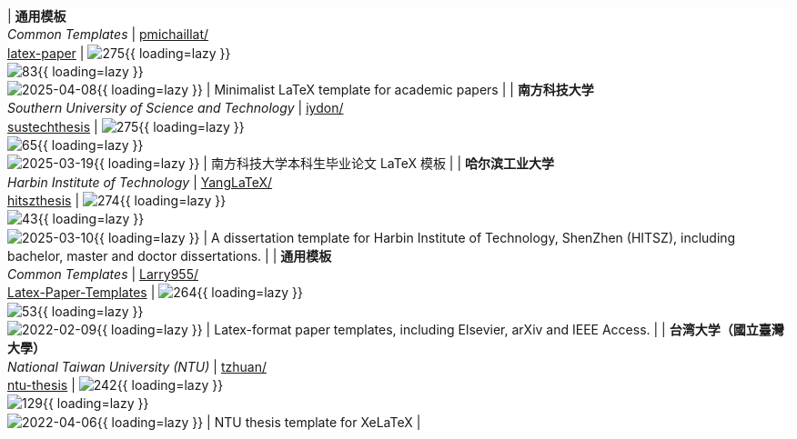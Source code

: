 | **通用模板**<br>*Common Templates*                                                                                                                                            | [pmichaillat/<br>latex-paper](https://github.com/pmichaillat/latex-paper)                                                                                 | ![275](https://img.shields.io/github/stars/pmichaillat/latex-paper?style=flat-square){{ loading=lazy }}<br/>![83](https://img.shields.io/github/forks/pmichaillat/latex-paper?style=flat-square){{ loading=lazy }}<br/>![2025-04-08](https://img.shields.io/github/last-commit/pmichaillat/latex-paper?style=flat-square){{ loading=lazy }}                                                                                                                          | Minimalist LaTeX template for academic papers                                                                                                                                                                                                                                                                           |
| **南方科技大学**<br>*Southern University of Science and Technology*                                                                                                             | [iydon/<br>sustechthesis](https://github.com/iydon/sustechthesis)                                                                                         | ![275](https://img.shields.io/github/stars/iydon/sustechthesis?style=flat-square){{ loading=lazy }}<br/>![65](https://img.shields.io/github/forks/iydon/sustechthesis?style=flat-square){{ loading=lazy }}<br/>![2025-03-19](https://img.shields.io/github/last-commit/iydon/sustechthesis?style=flat-square){{ loading=lazy }}                                                                                                                                      | 南方科技大学本科生毕业论文 LaTeX 模板                                                                                                                                                                                                                                                                                                  |
| **哈尔滨工业大学**<br>*Harbin Institute of Technology*                                                                                                                           | [YangLaTeX/<br>hitszthesis](https://github.com/YangLaTeX/hitszthesis)                                                                                     | ![274](https://img.shields.io/github/stars/YangLaTeX/hitszthesis?style=flat-square){{ loading=lazy }}<br/>![43](https://img.shields.io/github/forks/YangLaTeX/hitszthesis?style=flat-square){{ loading=lazy }}<br/>![2025-03-10](https://img.shields.io/github/last-commit/YangLaTeX/hitszthesis?style=flat-square){{ loading=lazy }}                                                                                                                                | A dissertation template for Harbin Institute of Technology, ShenZhen (HITSZ), including bachelor, master and doctor dissertations.                                                                                                                                                                                      |
| **通用模板**<br>*Common Templates*                                                                                                                                            | [Larry955/<br>Latex-Paper-Templates](https://github.com/Larry955/Latex-Paper-Templates)                                                                   | ![264](https://img.shields.io/github/stars/Larry955/Latex-Paper-Templates?style=flat-square){{ loading=lazy }}<br/>![53](https://img.shields.io/github/forks/Larry955/Latex-Paper-Templates?style=flat-square){{ loading=lazy }}<br/>![2022-02-09](https://img.shields.io/github/last-commit/Larry955/Latex-Paper-Templates?style=flat-square){{ loading=lazy }}                                                                                                     | Latex-format paper templates, including Elsevier, arXiv and IEEE Access.                                                                                                                                                                                                                                                |
| **台湾大学（國立臺灣大學）**<br>*National Taiwan University (NTU)*                                                                                                                    | [tzhuan/<br>ntu-thesis](https://github.com/tzhuan/ntu-thesis)                                                                                             | ![242](https://img.shields.io/github/stars/tzhuan/ntu-thesis?style=flat-square){{ loading=lazy }}<br/>![129](https://img.shields.io/github/forks/tzhuan/ntu-thesis?style=flat-square){{ loading=lazy }}<br/>![2022-04-06](https://img.shields.io/github/last-commit/tzhuan/ntu-thesis?style=flat-square){{ loading=lazy }}                                                                                                                                           | NTU thesis template for XeLaTeX                                                                                                                                                                                                                                                                                         |